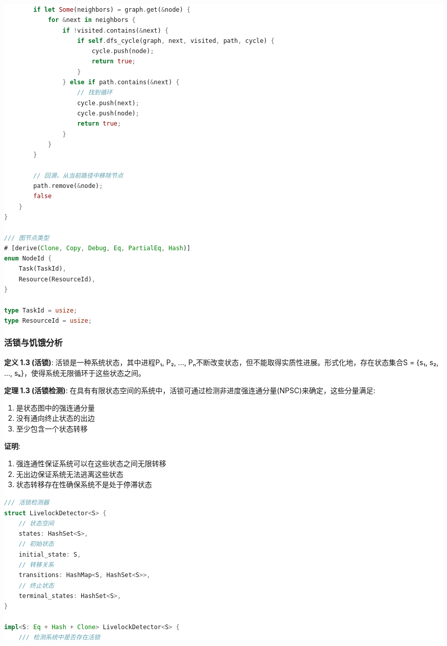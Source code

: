 ```rust
        if let Some(neighbors) = graph.get(&node) {
            for &next in neighbors {
                if !visited.contains(&next) {
                    if self.dfs_cycle(graph, next, visited, path, cycle) {
                        cycle.push(node);
                        return true;
                    }
                } else if path.contains(&next) {
                    // 找到循环
                    cycle.push(next);
                    cycle.push(node);
                    return true;
                }
            }
        }
        
        // 回溯，从当前路径中移除节点
        path.remove(&node);
        false
    }
}

/// 图节点类型
# [derive(Clone, Copy, Debug, Eq, PartialEq, Hash)]
enum NodeId {
    Task(TaskId),
    Resource(ResourceId),
}

type TaskId = usize;
type ResourceId = usize;
```

### 活锁与饥饿分析

**定义 1.3 (活锁)**:
活锁是一种系统状态，其中进程P₁, P₂, ..., Pₙ不断改变状态，但不能取得实质性进展。形式化地，存在状态集合S = {s₁, s₂, ..., sₖ}，使得系统无限循环于这些状态之间。

**定理 1.3 (活锁检测)**:
在具有有限状态空间的系统中，活锁可通过检测非进度强连通分量(NPSC)来确定，这些分量满足:

1. 是状态图中的强连通分量
2. 没有通向终止状态的出边
3. 至少包含一个状态转移

**证明**:

1. 强连通性保证系统可以在这些状态之间无限转移
2. 无出边保证系统无法逃离这些状态
3. 状态转移存在性确保系统不是处于停滞状态

```rust
/// 活锁检测器
struct LivelockDetector<S> {
    // 状态空间
    states: HashSet<S>,
    // 初始状态
    initial_state: S,
    // 转移关系
    transitions: HashMap<S, HashSet<S>>,
    // 终止状态
    terminal_states: HashSet<S>,
}

impl<S: Eq + Hash + Clone> LivelockDetector<S> {
    /// 检测系统中是否存在活锁
```